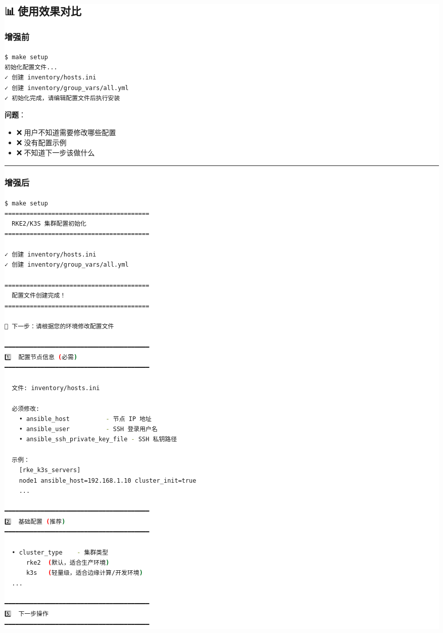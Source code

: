 
## 📊 使用效果对比

### 增强前
```bash
$ make setup
初始化配置文件...
✓ 创建 inventory/hosts.ini
✓ 创建 inventory/group_vars/all.yml
✓ 初始化完成，请编辑配置文件后执行安装
```

**问题**：
- ❌ 用户不知道需要修改哪些配置
- ❌ 没有配置示例
- ❌ 不知道下一步该做什么

---

### 增强后
```bash
$ make setup
========================================
  RKE2/K3S 集群配置初始化
========================================

✓ 创建 inventory/hosts.ini
✓ 创建 inventory/group_vars/all.yml

========================================
  配置文件创建完成！
========================================

📝 下一步：请根据您的环境修改配置文件

━━━━━━━━━━━━━━━━━━━━━━━━━━━━━━━━━━━━━━━━
1️⃣  配置节点信息 (必需)
━━━━━━━━━━━━━━━━━━━━━━━━━━━━━━━━━━━━━━━━

  文件: inventory/hosts.ini

  必须修改:
    • ansible_host          - 节点 IP 地址
    • ansible_user          - SSH 登录用户名
    • ansible_ssh_private_key_file - SSH 私钥路径

  示例：
    [rke_k3s_servers]
    node1 ansible_host=192.168.1.10 cluster_init=true
    ...

━━━━━━━━━━━━━━━━━━━━━━━━━━━━━━━━━━━━━━━━
2️⃣  基础配置 (推荐)
━━━━━━━━━━━━━━━━━━━━━━━━━━━━━━━━━━━━━━━━

  • cluster_type    - 集群类型
      rke2  (默认，适合生产环境)
      k3s   (轻量级，适合边缘计算/开发环境)
  ...

━━━━━━━━━━━━━━━━━━━━━━━━━━━━━━━━━━━━━━━━
5️⃣  下一步操作
━━━━━━━━━━━━━━━━━━━━━━━━━━━━━━━━━━━━━━━━

```